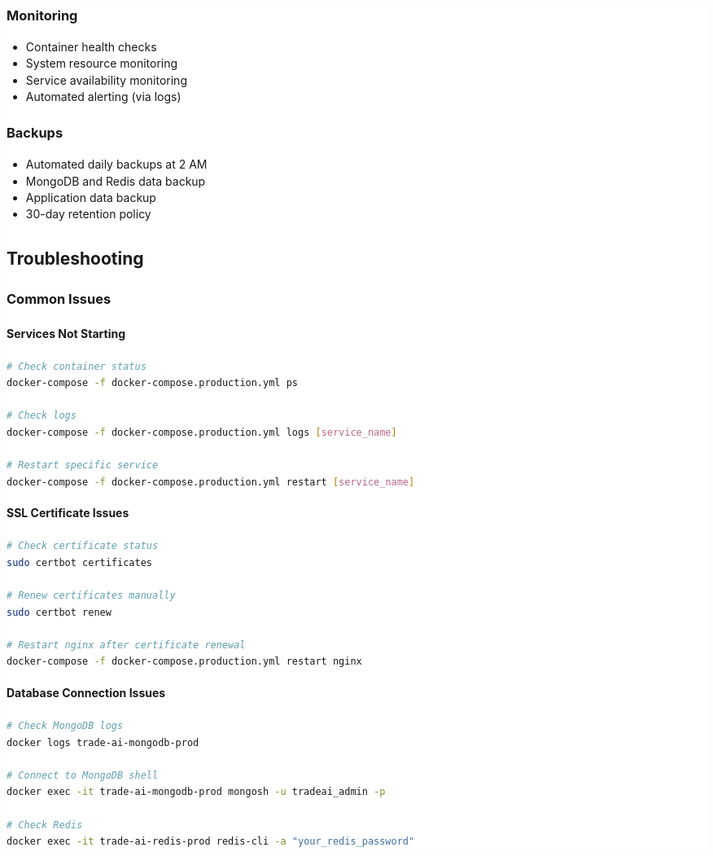 ### Monitoring
- Container health checks
- System resource monitoring
- Service availability monitoring
- Automated alerting (via logs)

### Backups
- Automated daily backups at 2 AM
- MongoDB and Redis data backup
- Application data backup
- 30-day retention policy

## Troubleshooting

### Common Issues

#### Services Not Starting
```bash
# Check container status
docker-compose -f docker-compose.production.yml ps

# Check logs
docker-compose -f docker-compose.production.yml logs [service_name]

# Restart specific service
docker-compose -f docker-compose.production.yml restart [service_name]
```

#### SSL Certificate Issues
```bash
# Check certificate status
sudo certbot certificates

# Renew certificates manually
sudo certbot renew

# Restart nginx after certificate renewal
docker-compose -f docker-compose.production.yml restart nginx
```

#### Database Connection Issues
```bash
# Check MongoDB logs
docker logs trade-ai-mongodb-prod

# Connect to MongoDB shell
docker exec -it trade-ai-mongodb-prod mongosh -u tradeai_admin -p

# Check Redis
docker exec -it trade-ai-redis-prod redis-cli -a "your_redis_password"
```
